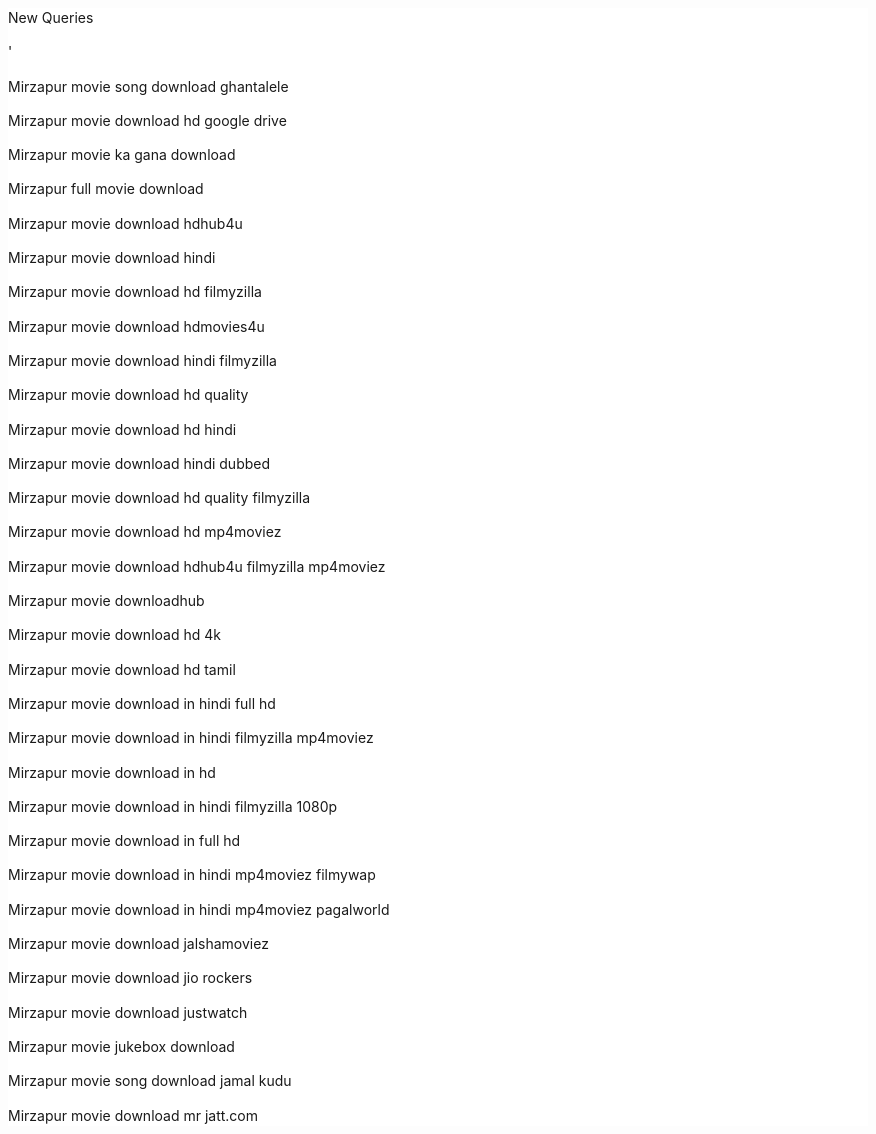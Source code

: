 New Queries

'

Mirzapur movie song download ghantalele

Mirzapur movie download hd google drive

Mirzapur movie ka gana download

Mirzapur full movie download

Mirzapur movie download hdhub4u

Mirzapur movie download hindi

Mirzapur movie download hd filmyzilla

Mirzapur movie download hdmovies4u

Mirzapur movie download hindi filmyzilla

Mirzapur movie download hd quality

Mirzapur movie download hd hindi

Mirzapur movie download hindi dubbed

Mirzapur movie download hd quality filmyzilla

Mirzapur movie download hd mp4moviez

Mirzapur movie download hdhub4u filmyzilla mp4moviez

Mirzapur movie downloadhub

Mirzapur movie download hd 4k

Mirzapur movie download hd tamil

Mirzapur movie download in hindi full hd

Mirzapur movie download in hindi filmyzilla mp4moviez

Mirzapur movie download in hd

Mirzapur movie download in hindi filmyzilla 1080p

Mirzapur movie download in full hd

Mirzapur movie download in hindi mp4moviez filmywap

Mirzapur movie download in hindi mp4moviez pagalworld

Mirzapur movie download jalshamoviez

Mirzapur movie download jio rockers

Mirzapur movie download justwatch

Mirzapur movie jukebox download

Mirzapur movie song download jamal kudu

Mirzapur movie download mr jatt.com
